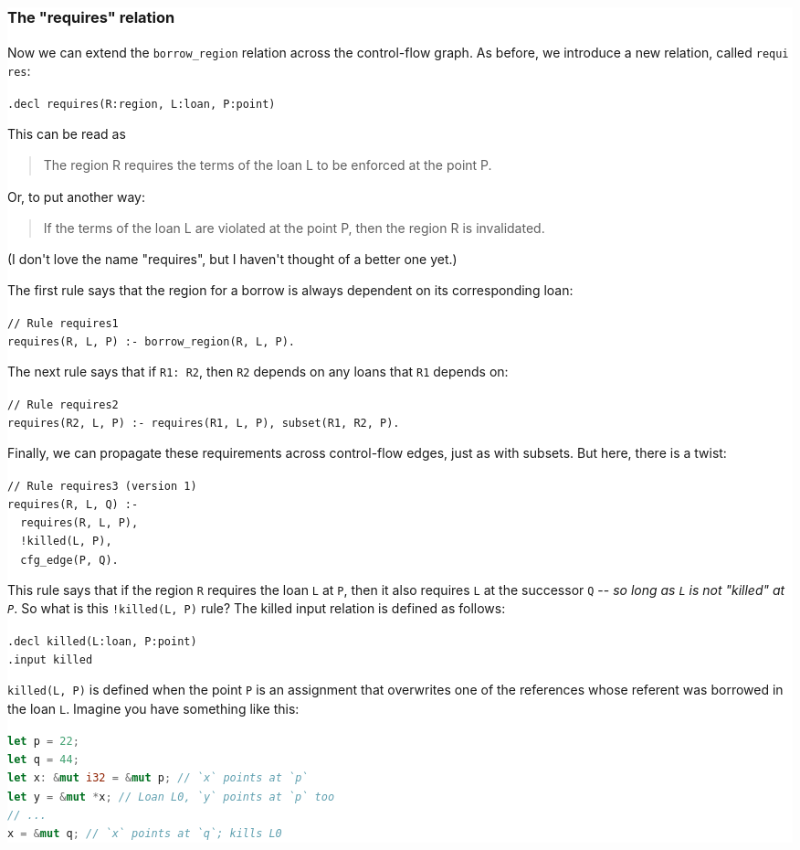 ### The "requires" relation

Now we can extend the `borrow_region` relation across the control-flow
graph.  As before, we introduce a new relation, called `requires`:

```
.decl requires(R:region, L:loan, P:point)
```

This can be read as

> The region R requires the terms of the loan L to be enforced at the point P.

Or, to put another way:

> If the terms of the loan L are violated at the point P, then the region R is invalidated.

(I don't love the name "requires", but I haven't thought of a better one yet.)

The first rule says that the region for a borrow is always dependent on its
corresponding loan:

```
// Rule requires1
requires(R, L, P) :- borrow_region(R, L, P).
```

The next rule says that if `R1: R2`, then `R2` depends on any loans that `R1` depends on: 

```
// Rule requires2
requires(R2, L, P) :- requires(R1, L, P), subset(R1, R2, P).
```

Finally, we can propagate these requirements across control-flow
edges, just as with subsets. But here, there is a twist:

```
// Rule requires3 (version 1)
requires(R, L, Q) :-
  requires(R, L, P),
  !killed(L, P),
  cfg_edge(P, Q).
```

This rule says that if the region `R` requires the loan `L` at `P`,
then it also requires `L` at the successor `Q` -- *so long as `L` is
not "killed" at `P`*. So what is this `!killed(L, P)` rule? The killed
input relation is defined as follows:

```
.decl killed(L:loan, P:point)
.input killed
```

`killed(L, P)` is defined when the point `P` is an assignment that
overwrites one of the references whose referent was borrowed in the
loan `L`. Imagine you have something like this:

```rust
let p = 22;
let q = 44;
let x: &mut i32 = &mut p; // `x` points at `p`
let y = &mut *x; // Loan L0, `y` points at `p` too
// ...
x = &mut q; // `x` points at `q`; kills L0
```
